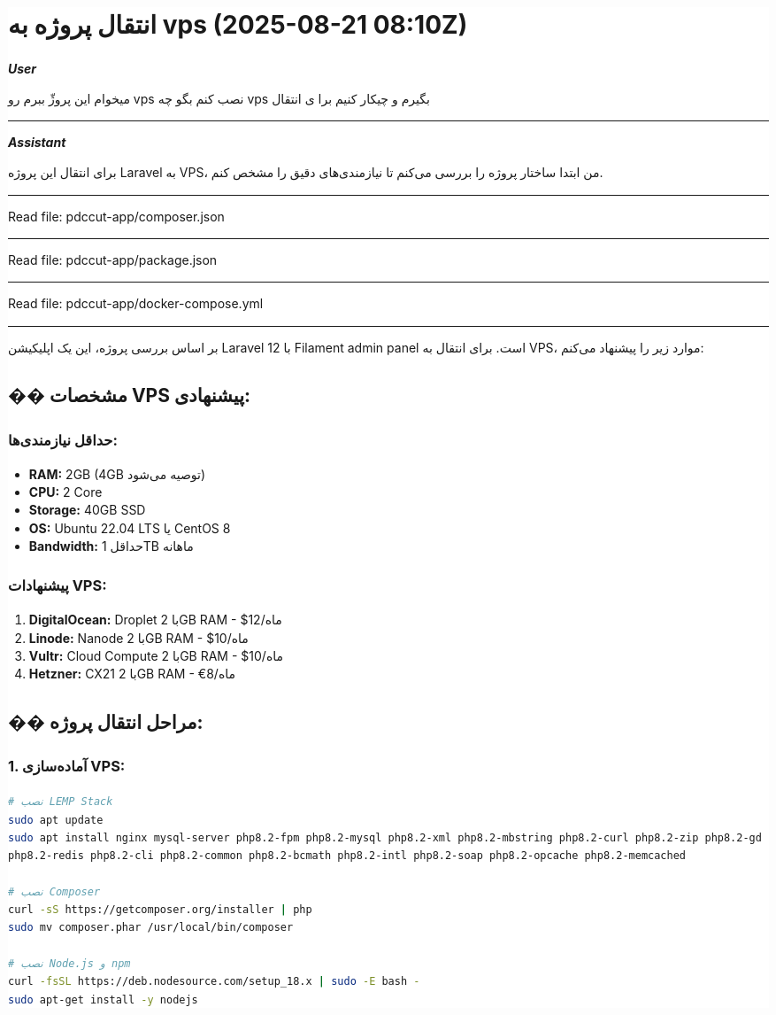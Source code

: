 

# انتقال پروژه به vps (2025-08-21 08:10Z)

_**User**_

 میخوام این پروژّ ببرم رو vps نصب کنم بگو چه vps بگیرم و چیکار کنیم برا ی انتقال

---

_**Assistant**_

برای انتقال این پروژه Laravel به VPS، من ابتدا ساختار پروژه را بررسی می‌کنم تا نیازمندی‌های دقیق را مشخص کنم.


---

Read file: pdccut-app/composer.json

---

Read file: pdccut-app/package.json

---

Read file: pdccut-app/docker-compose.yml

---

بر اساس بررسی پروژه، این یک اپلیکیشن Laravel 12 با Filament admin panel است. برای انتقال به VPS، موارد زیر را پیشنهاد می‌کنم:

## ��️ **مشخصات VPS پیشنهادی:**

### **حداقل نیازمندی‌ها:**
- **RAM:** 2GB (4GB توصیه می‌شود)
- **CPU:** 2 Core
- **Storage:** 40GB SSD
- **OS:** Ubuntu 22.04 LTS یا CentOS 8
- **Bandwidth:** حداقل 1TB ماهانه

### **پیشنهادات VPS:**
1. **DigitalOcean:** Droplet با 2GB RAM - $12/ماه
2. **Linode:** Nanode با 2GB RAM - $10/ماه  
3. **Vultr:** Cloud Compute با 2GB RAM - $10/ماه
4. **Hetzner:** CX21 با 2GB RAM - €8/ماه

## �� **مراحل انتقال پروژه:**

### **1. آماده‌سازی VPS:**
```bash
# نصب LEMP Stack
sudo apt update
sudo apt install nginx mysql-server php8.2-fpm php8.2-mysql php8.2-xml php8.2-mbstring php8.2-curl php8.2-zip php8.2-gd php8.2-redis php8.2-cli php8.2-common php8.2-bcmath php8.2-intl php8.2-soap php8.2-opcache php8.2-memcached

# نصب Composer
curl -sS https://getcomposer.org/installer | php
sudo mv composer.phar /usr/local/bin/composer

# نصب Node.js و npm
curl -fsSL https://deb.nodesource.com/setup_18.x | sudo -E bash -
sudo apt-get install -y nodejs
```
